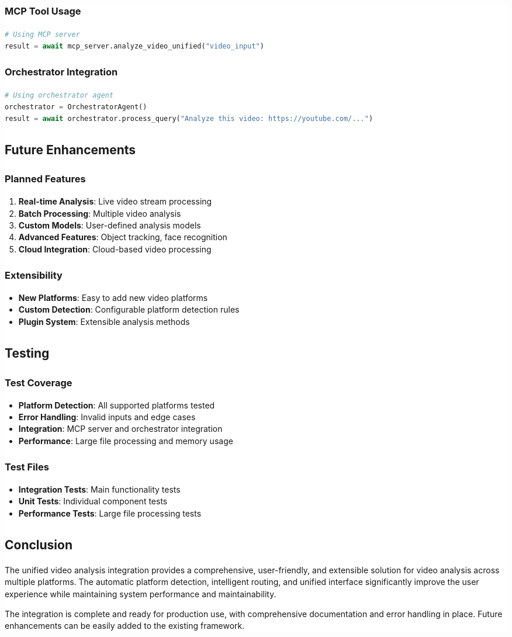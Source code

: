### MCP Tool Usage
```python
# Using MCP server
result = await mcp_server.analyze_video_unified("video_input")
```

### Orchestrator Integration
```python
# Using orchestrator agent
orchestrator = OrchestratorAgent()
result = await orchestrator.process_query("Analyze this video: https://youtube.com/...")
```

## Future Enhancements

### Planned Features
1. **Real-time Analysis**: Live video stream processing
2. **Batch Processing**: Multiple video analysis
3. **Custom Models**: User-defined analysis models
4. **Advanced Features**: Object tracking, face recognition
5. **Cloud Integration**: Cloud-based video processing

### Extensibility
- **New Platforms**: Easy to add new video platforms
- **Custom Detection**: Configurable platform detection rules
- **Plugin System**: Extensible analysis methods

## Testing

### Test Coverage
- **Platform Detection**: All supported platforms tested
- **Error Handling**: Invalid inputs and edge cases
- **Integration**: MCP server and orchestrator integration
- **Performance**: Large file processing and memory usage

### Test Files
- **Integration Tests**: Main functionality tests
- **Unit Tests**: Individual component tests
- **Performance Tests**: Large file processing tests

## Conclusion

The unified video analysis integration provides a comprehensive, user-friendly, and extensible solution for video analysis across multiple platforms. The automatic platform detection, intelligent routing, and unified interface significantly improve the user experience while maintaining system performance and maintainability.

The integration is complete and ready for production use, with comprehensive documentation and error handling in place. Future enhancements can be easily added to the existing framework.
